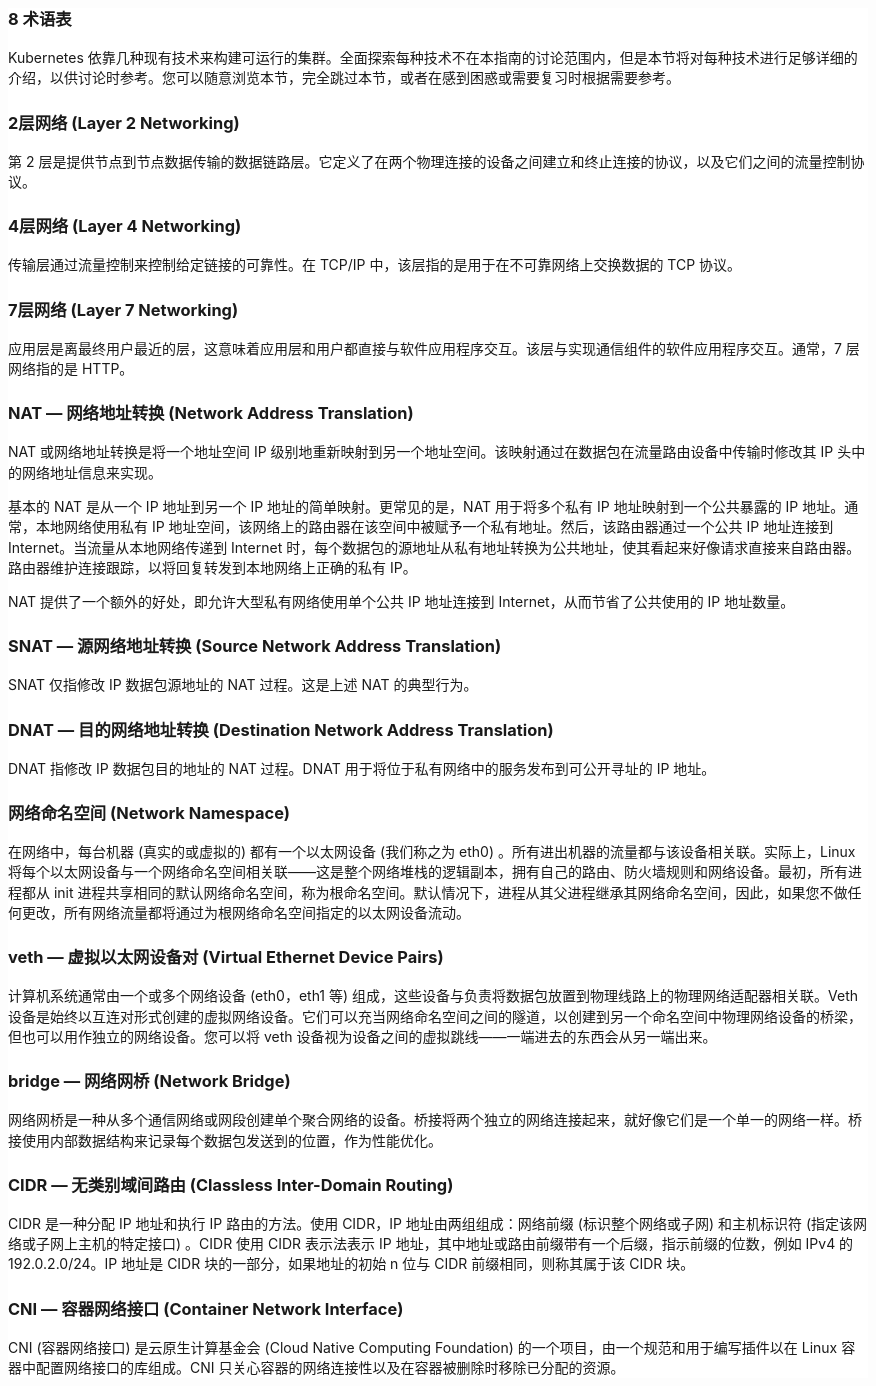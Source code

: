 ### 8 术语表

Kubernetes 依靠几种现有技术来构建可运行的集群。全面探索每种技术不在本指南的讨论范围内，但是本节将对每种技术进行足够详细的介绍，以供讨论时参考。您可以随意浏览本节，完全跳过本节，或者在感到困惑或需要复习时根据需要参考。

### 2层网络 (Layer 2 Networking)
第 2 层是提供节点到节点数据传输的数据链路层。它定义了在两个物理连接的设备之间建立和终止连接的协议，以及它们之间的流量控制协议。

### 4层网络 (Layer 4 Networking)
传输层通过流量控制来控制给定链接的可靠性。在 TCP/IP 中，该层指的是用于在不可靠网络上交换数据的 TCP 协议。

### 7层网络 (Layer 7 Networking)
应用层是离最终用户最近的层，这意味着应用层和用户都直接与软件应用程序交互。该层与实现通信组件的软件应用程序交互。通常，7 层网络指的是 HTTP。

### NAT — 网络地址转换 (Network Address Translation)
NAT 或网络地址转换是将一个地址空间 IP 级别地重新映射到另一个地址空间。该映射通过在数据包在流量路由设备中传输时修改其 IP 头中的网络地址信息来实现。

基本的 NAT 是从一个 IP 地址到另一个 IP 地址的简单映射。更常见的是，NAT 用于将多个私有 IP 地址映射到一个公共暴露的 IP 地址。通常，本地网络使用私有 IP 地址空间，该网络上的路由器在该空间中被赋予一个私有地址。然后，该路由器通过一个公共 IP 地址连接到 Internet。当流量从本地网络传递到 Internet 时，每个数据包的源地址从私有地址转换为公共地址，使其看起来好像请求直接来自路由器。路由器维护连接跟踪，以将回复转发到本地网络上正确的私有 IP。

NAT 提供了一个额外的好处，即允许大型私有网络使用单个公共 IP 地址连接到 Internet，从而节省了公共使用的 IP 地址数量。

### SNAT — 源网络地址转换 (Source Network Address Translation)
SNAT 仅指修改 IP 数据包源地址的 NAT 过程。这是上述 NAT 的典型行为。

### DNAT — 目的网络地址转换 (Destination Network Address Translation)
DNAT 指修改 IP 数据包目的地址的 NAT 过程。DNAT 用于将位于私有网络中的服务发布到可公开寻址的 IP 地址。

### 网络命名空间 (Network Namespace)
在网络中，每台机器 (真实的或虚拟的) 都有一个以太网设备 (我们称之为 eth0) 。所有进出机器的流量都与该设备相关联。实际上，Linux 将每个以太网设备与一个网络命名空间相关联——这是整个网络堆栈的逻辑副本，拥有自己的路由、防火墙规则和网络设备。最初，所有进程都从 init 进程共享相同的默认网络命名空间，称为根命名空间。默认情况下，进程从其父进程继承其网络命名空间，因此，如果您不做任何更改，所有网络流量都将通过为根网络命名空间指定的以太网设备流动。

### veth — 虚拟以太网设备对 (Virtual Ethernet Device Pairs)
计算机系统通常由一个或多个网络设备 (eth0，eth1 等) 组成，这些设备与负责将数据包放置到物理线路上的物理网络适配器相关联。Veth 设备是始终以互连对形式创建的虚拟网络设备。它们可以充当网络命名空间之间的隧道，以创建到另一个命名空间中物理网络设备的桥梁，但也可以用作独立的网络设备。您可以将 veth 设备视为设备之间的虚拟跳线——一端进去的东西会从另一端出来。

### bridge — 网络网桥 (Network Bridge)
网络网桥是一种从多个通信网络或网段创建单个聚合网络的设备。桥接将两个独立的网络连接起来，就好像它们是一个单一的网络一样。桥接使用内部数据结构来记录每个数据包发送到的位置，作为性能优化。

### CIDR — 无类别域间路由 (Classless Inter-Domain Routing)
CIDR 是一种分配 IP 地址和执行 IP 路由的方法。使用 CIDR，IP 地址由两组组成：网络前缀 (标识整个网络或子网) 和主机标识符 (指定该网络或子网上主机的特定接口) 。CIDR 使用 CIDR 表示法表示 IP 地址，其中地址或路由前缀带有一个后缀，指示前缀的位数，例如 IPv4 的 192.0.2.0/24。IP 地址是 CIDR 块的一部分，如果地址的初始 n 位与 CIDR 前缀相同，则称其属于该 CIDR 块。

### CNI — 容器网络接口 (Container Network Interface)
CNI (容器网络接口) 是云原生计算基金会 (Cloud Native Computing Foundation) 的一个项目，由一个规范和用于编写插件以在 Linux 容器中配置网络接口的库组成。CNI 只关心容器的网络连接性以及在容器被删除时移除已分配的资源。
